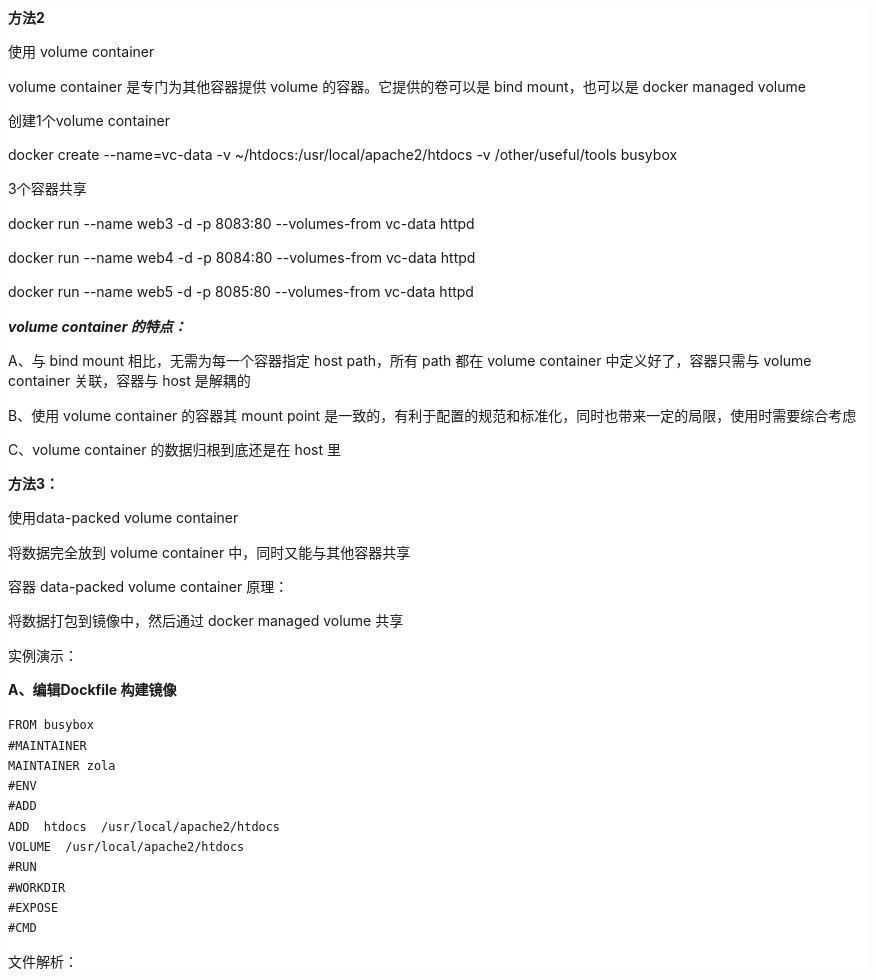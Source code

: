 **方法2**

使用 volume container

volume container 是专门为其他容器提供 volume 的容器。它提供的卷可以是 bind mount，也可以是 docker managed volume



创建1个volume container

docker  create  --name=vc-data  -v  ~/htdocs:/usr/local/apache2/htdocs  -v  /other/useful/tools  busybox



3个容器共享

docker  run  --name web3  -d  -p 8083:80  --volumes-from  vc-data  httpd

docker  run  --name web4  -d  -p 8084:80  --volumes-from  vc-data  httpd

docker  run  --name web5  -d  -p 8085:80  --volumes-from  vc-data  httpd


***volume container 的特点：***

A、与 bind mount 相比，无需为每一个容器指定 host path，所有 path 都在 volume container 中定义好了，容器只需与 volume container 关联，容器与 host 是解耦的

B、使用 volume container 的容器其 mount point 是一致的，有利于配置的规范和标准化，同时也带来一定的局限，使用时需要综合考虑

C、volume container 的数据归根到底还是在 host 里


**方法3：**

使用data-packed volume container

将数据完全放到 volume container 中，同时又能与其他容器共享

容器 data-packed volume container 原理：

将数据打包到镜像中，然后通过 docker managed volume 共享

实例演示：

**A、编辑Dockfile 构建镜像**

```
FROM busybox
#MAINTAINER
MAINTAINER zola
#ENV
#ADD
ADD  htdocs  /usr/local/apache2/htdocs
VOLUME  /usr/local/apache2/htdocs
#RUN
#WORKDIR
#EXPOSE
#CMD
```

文件解析：
